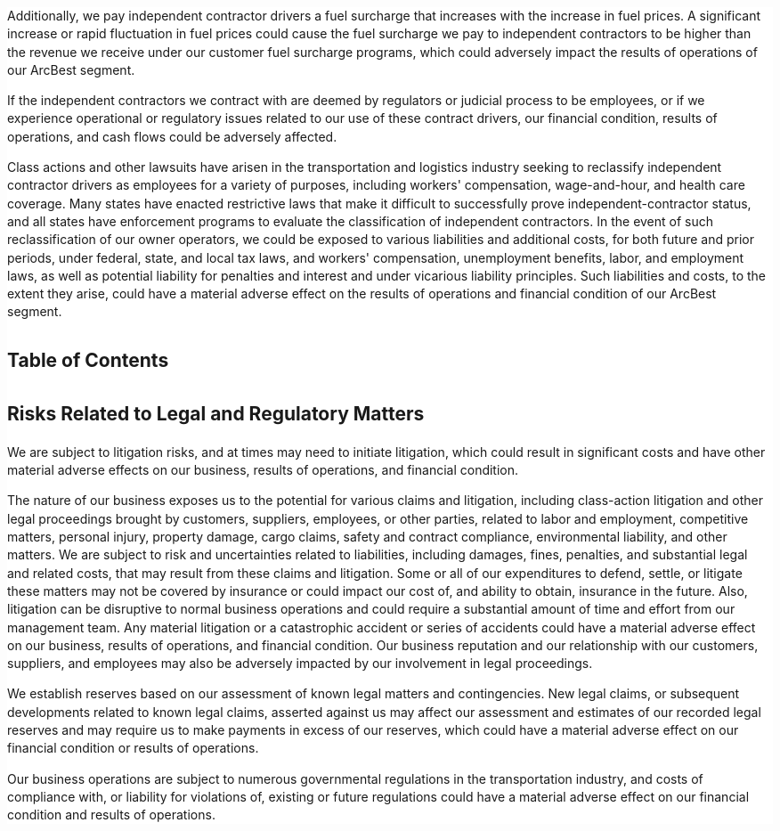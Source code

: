 Additionally, we pay independent contractor drivers a fuel surcharge that increases with the increase in fuel prices. A significant increase or rapid fluctuation in fuel prices could cause the fuel surcharge we pay to independent contractors to be higher than the revenue we receive under our customer fuel surcharge programs, which could adversely impact the results of operations of our ArcBest segment.

If the independent contractors we contract with are deemed by regulators or judicial process to be employees, or if we experience operational or regulatory issues related to our use of these contract drivers, our financial condition, results of operations, and cash flows could be adversely affected.

Class actions and other lawsuits have arisen in the transportation and logistics industry seeking to reclassify independent contractor drivers as employees for a variety of purposes, including workers' compensation, wage-and-hour, and health care coverage. Many states have enacted restrictive laws that make it difficult to successfully prove independent-contractor status, and all states have enforcement programs to evaluate the classification of independent contractors. In the event of such reclassification of our owner operators, we could be exposed to various liabilities and additional costs, for both future and prior periods, under federal, state, and local tax laws, and workers' compensation, unemployment benefits, labor, and employment laws, as well as potential liability for penalties and interest and under vicarious liability principles. Such liabilities and costs, to the extent they arise, could have a material adverse effect on the results of operations and financial condition of our ArcBest segment.

## Table of Contents

## Risks Related to Legal and Regulatory Matters

We are subject to litigation risks, and at times may need to initiate litigation, which could result in significant costs and have other material adverse effects on our business, results of operations, and financial condition.

The nature of our business exposes us to the potential for various claims and litigation, including class-action litigation and other legal proceedings brought by customers, suppliers, employees, or other parties, related to labor and employment, competitive matters, personal injury, property damage, cargo claims, safety and contract compliance, environmental liability, and other matters. We are subject to risk and uncertainties related to liabilities, including damages, fines, penalties, and substantial legal and related costs, that may result from these claims and litigation. Some or all of our expenditures to defend, settle, or litigate these matters may not be covered by insurance or could impact our cost of, and ability to obtain, insurance in the future. Also, litigation can be disruptive to normal business operations and could require a substantial amount of time and effort from our management team. Any material litigation or a catastrophic accident or series of accidents could have a material adverse effect on our business, results of operations, and financial condition. Our business reputation and our relationship with our customers, suppliers, and employees may also be adversely impacted by our involvement in legal proceedings.

We establish reserves based on our assessment of known legal matters and contingencies. New legal claims, or subsequent developments related to known legal claims, asserted against us may affect our assessment and estimates of our recorded legal reserves and may require us to make payments in excess of our reserves, which could have a material adverse effect on our financial condition or results of operations.

Our business operations are subject to numerous governmental regulations in the transportation industry, and costs of compliance with, or liability for violations of, existing or future regulations could have a material adverse effect on our financial condition and results of operations.
